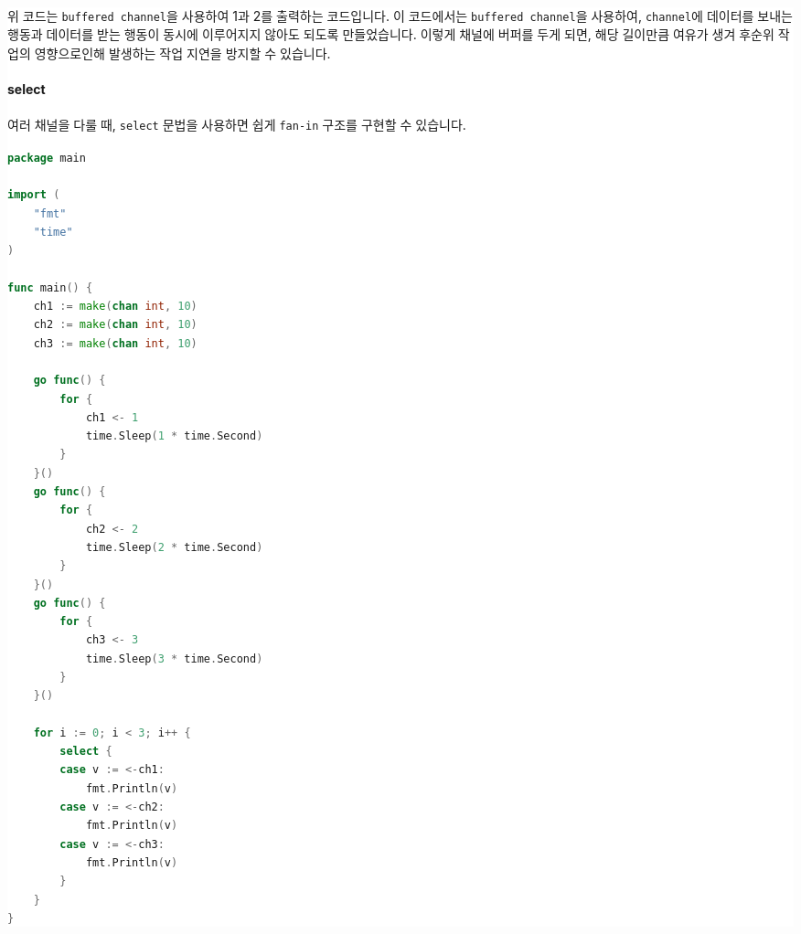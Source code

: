 위 코드는 `buffered channel`을 사용하여 1과 2를 출력하는 코드입니다. 이 코드에서는 `buffered channel`을 사용하여, `channel`에 데이터를 보내는 행동과 데이터를 받는 행동이 동시에 이루어지지 않아도 되도록 만들었습니다. 이렇게 채널에 버퍼를 두게 되면, 해당 길이만큼 여유가 생겨 후순위 작업의 영향으로인해 발생하는 작업 지연을 방지할 수 있습니다.

#### select

여러 채널을 다룰 때, `select` 문법을 사용하면 쉽게 `fan-in` 구조를 구현할 수 있습니다.

```go
package main

import (
    "fmt"
    "time"
)

func main() {
    ch1 := make(chan int, 10)
    ch2 := make(chan int, 10)
    ch3 := make(chan int, 10)

    go func() {
        for {
            ch1 <- 1
            time.Sleep(1 * time.Second)
        }
    }()
    go func() {
        for {
            ch2 <- 2
            time.Sleep(2 * time.Second)
        }
    }()
    go func() {
        for {
            ch3 <- 3
            time.Sleep(3 * time.Second)
        }
    }()

    for i := 0; i < 3; i++ {
        select {
        case v := <-ch1:
            fmt.Println(v)
        case v := <-ch2:
            fmt.Println(v)
        case v := <-ch3:
            fmt.Println(v)
        }
    }
}
```

